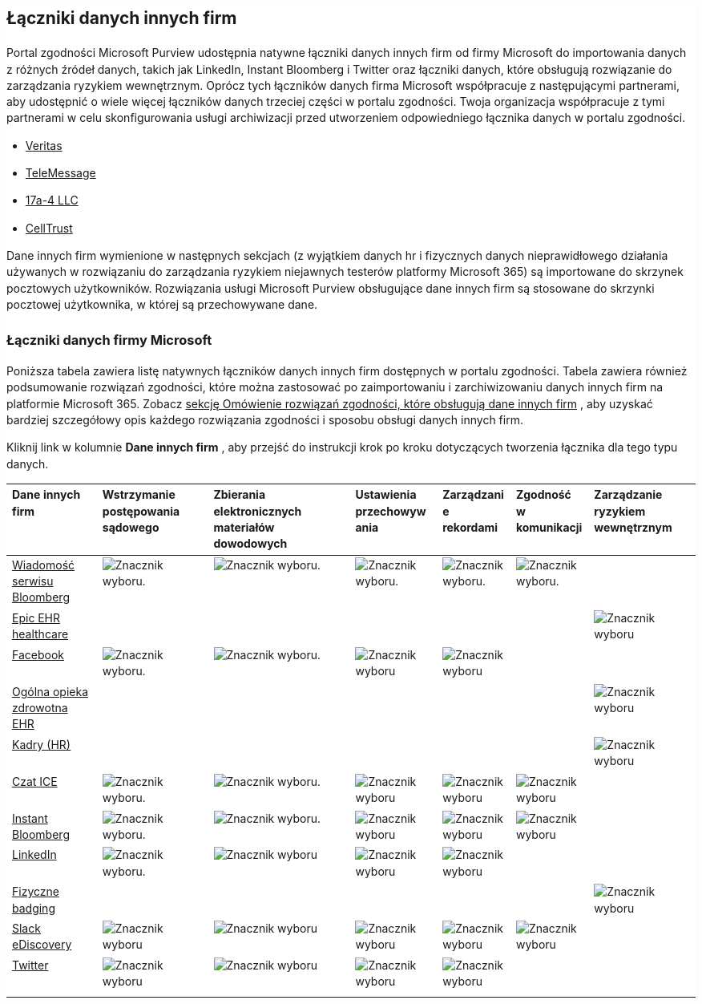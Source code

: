 ## <a name="third-party-data-connectors"></a>Łączniki danych innych firm

Portal zgodności Microsoft Purview udostępnia natywne łączniki danych innych firm od firmy Microsoft do importowania danych z różnych źródeł danych, takich jak LinkedIn, Instant Bloomberg i Twitter oraz łączniki danych, które obsługują rozwiązanie do zarządzania ryzykiem wewnętrznym. Oprócz tych łączników danych firma Microsoft współpracuje z następującymi partnerami, aby udostępnić o wiele więcej łączników danych trzeciej części w portalu zgodności. Twoja organizacja współpracuje z tymi partnerami w celu skonfigurowania usługi archiwizacji przed utworzeniem odpowiedniego łącznika danych w portalu zgodności.

- [Veritas](#veritas-data-connectors)

- [TeleMessage](#telemessage-data-connectors)

- [17a-4 LLC](#17a-4-data-connectors)

- [CellTrust](#celltrust-data-connectors)

Dane innych firm wymienione w następnych sekcjach (z wyjątkiem danych hr i fizycznych danych nieprawidłowego działania używanych w rozwiązaniu do zarządzania ryzykiem niejawnych testerów platformy Microsoft 365) są importowane do skrzynek pocztowych użytkowników. Rozwiązania usługi Microsoft Purview obsługujące dane innych firm są stosowane do skrzynki pocztowej użytkownika, w której są przechowywane dane.

### <a name="microsoft-data-connectors"></a>Łączniki danych firmy Microsoft

Poniższa tabela zawiera listę natywnych łączników danych innych firm dostępnych w portalu zgodności. Tabela zawiera również podsumowanie rozwiązań zgodności, które można zastosować po zaimportowaniu i zarchiwizowaniu danych innych firm na platformie Microsoft 365. Zobacz [sekcję Omówienie rozwiązań zgodności, które obsługują dane innych firm](#overview-of-compliance-solutions-that-support-third-party-data) , aby uzyskać bardziej szczegółowy opis każdego rozwiązania zgodności i sposobu obsługi danych innych firm.

Kliknij link w kolumnie **Dane innych firm** , aby przejść do instrukcji krok po kroku dotyczących tworzenia łącznika dla tego typu danych.

|Dane innych firm  |Wstrzymanie postępowania sądowego|Zbierania elektronicznych materiałów dowodowych  |Ustawienia przechowywania  |Zarządzanie rekordami  |Zgodność w komunikacji  |Zarządzanie ryzykiem wewnętrznym  |
|:---------|:---------|:---------|:---------|:---------|:---------|:---------|
|[Wiadomość serwisu Bloomberg](archive-bloomberg-message-data.md)     |![Znacznik wyboru.](../media/checkmark.png)|![Znacznik wyboru.](../media/checkmark.png)|![Znacznik wyboru.](../media/checkmark.png)|![Znacznik wyboru.](../media/checkmark.png)|![Znacznik wyboru.](../media/checkmark.png)||
|[Epic EHR healthcare](import-epic-data.md) ||||||![Znacznik wyboru](../media/checkmark.png)|
|[Facebook](archive-facebook-data-with-sample-connector.md)     |![Znacznik wyboru.](../media/checkmark.png)|![Znacznik wyboru.](../media/checkmark.png)|![Znacznik wyboru](../media/checkmark.png)|![Znacznik wyboru](../media/checkmark.png)|||
|[Ogólna opieka zdrowotna EHR](import-healthcare-data.md) ||||||![Znacznik wyboru](../media/checkmark.png)|
|[Kadry (HR)](import-hr-data.md) ||||||![Znacznik wyboru](../media/checkmark.png)|
|[Czat ICE](archive-icechat-data.md)     |![Znacznik wyboru.](../media/checkmark.png)|![Znacznik wyboru.](../media/checkmark.png)|![Znacznik wyboru](../media/checkmark.png)|![Znacznik wyboru](../media/checkmark.png)|![Znacznik wyboru](../media/checkmark.png)||
|[Instant Bloomberg](archive-instant-bloomberg-data.md)|![Znacznik wyboru.](../media/checkmark.png)|![Znacznik wyboru.](../media/checkmark.png)|![Znacznik wyboru](../media/checkmark.png)|![Znacznik wyboru](../media/checkmark.png)|![Znacznik wyboru](../media/checkmark.png)||
|[LinkedIn](archive-linkedin-data.md)   |![Znacznik wyboru.](../media/checkmark.png)|![Znacznik wyboru](../media/checkmark.png)|![Znacznik wyboru](../media/checkmark.png)|![Znacznik wyboru](../media/checkmark.png)|||
|[Fizyczne badging](import-physical-badging-data.md) ||||||![Znacznik wyboru](../media/checkmark.png)|
|[Slack eDiscovery](archive-slack-data-microsoft.md)|![Znacznik wyboru](../media/checkmark.png)|![Znacznik wyboru](../media/checkmark.png)|![Znacznik wyboru](../media/checkmark.png)|![Znacznik wyboru](../media/checkmark.png)|![Znacznik wyboru](../media/checkmark.png)||
|[Twitter](archive-twitter-data-with-sample-connector.md)     |![Znacznik wyboru](../media/checkmark.png)|![Znacznik wyboru](../media/checkmark.png)|![Znacznik wyboru](../media/checkmark.png)|![Znacznik wyboru](../media/checkmark.png)|||
||||||||
